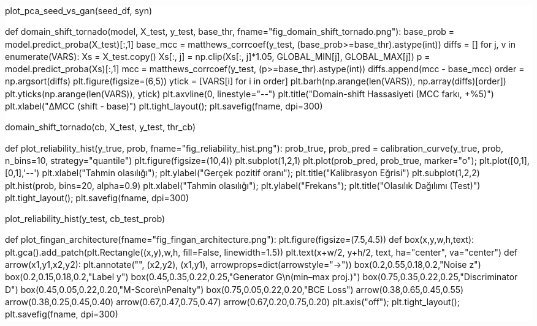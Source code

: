 plot_pca_seed_vs_gan(seed_df, syn)

def domain_shift_tornado(model, X_test, y_test, base_thr, fname="fig_domain_shift_tornado.png"):
    base_prob = model.predict_proba(X_test)[:,1]
    base_mcc = matthews_corrcoef(y_test, (base_prob>=base_thr).astype(int))
    diffs = []
    for j, v in enumerate(VARS):
        Xs = X_test.copy()
        Xs[:, j] = np.clip(Xs[:, j]*1.05, GLOBAL_MIN[j], GLOBAL_MAX[j])
        p = model.predict_proba(Xs)[:,1]
        mcc = matthews_corrcoef(y_test, (p>=base_thr).astype(int))
        diffs.append(mcc - base_mcc)
    order = np.argsort(diffs)
    plt.figure(figsize=(6,5))
    ytick = [VARS[i] for i in order]
    plt.barh(np.arange(len(VARS)), np.array(diffs)[order])
    plt.yticks(np.arange(len(VARS)), ytick)
    plt.axvline(0, linestyle="--")
    plt.title("Domain-shift Hassasiyeti (MCC farkı, +%5)")
    plt.xlabel("ΔMCC (shift - base)")
    plt.tight_layout(); plt.savefig(fname, dpi=300)

domain_shift_tornado(cb, X_test, y_test, thr_cb)


def plot_reliability_hist(y_true, prob, fname="fig_reliability_hist.png"):
    prob_true, prob_pred = calibration_curve(y_true, prob, n_bins=10, strategy="quantile")
    plt.figure(figsize=(10,4))
    plt.subplot(1,2,1)
    plt.plot(prob_pred, prob_true, marker="o"); plt.plot([0,1],[0,1],'--')
    plt.xlabel("Tahmin olasılığı"); plt.ylabel("Gerçek pozitif oranı"); plt.title("Kalibrasyon Eğrisi")
    plt.subplot(1,2,2)
    plt.hist(prob, bins=20, alpha=0.9)
    plt.xlabel("Tahmin olasılığı"); plt.ylabel("Frekans"); plt.title("Olasılık Dağılımı (Test)")
    plt.tight_layout(); plt.savefig(fname, dpi=300)

plot_reliability_hist(y_test, cb_test_prob)

def plot_fingan_architecture(fname="fig_fingan_architecture.png"):
    plt.figure(figsize=(7.5,4.5))
    def box(x,y,w,h,text):
        plt.gca().add_patch(plt.Rectangle((x,y),w,h, fill=False, linewidth=1.5))
        plt.text(x+w/2, y+h/2, text, ha="center", va="center")
    def arrow(x1,y1,x2,y2):
        plt.annotate("", (x2,y2), (x1,y1), arrowprops=dict(arrowstyle="->"))
    box(0.2,0.55,0.18,0.2,"Noise z")
    box(0.2,0.15,0.18,0.2,"Label y")
    box(0.45,0.35,0.22,0.25,"Generator G\n(min–max proj.)")
    box(0.75,0.35,0.22,0.25,"Discriminator D")
    box(0.45,0.05,0.22,0.20,"M-Score\nPenalty")
    box(0.75,0.05,0.22,0.20,"BCE Loss")
    arrow(0.38,0.65,0.45,0.55)
    arrow(0.38,0.25,0.45,0.40)
    arrow(0.67,0.47,0.75,0.47)
    arrow(0.67,0.20,0.75,0.20)
    plt.axis("off"); plt.tight_layout(); plt.savefig(fname, dpi=300)
